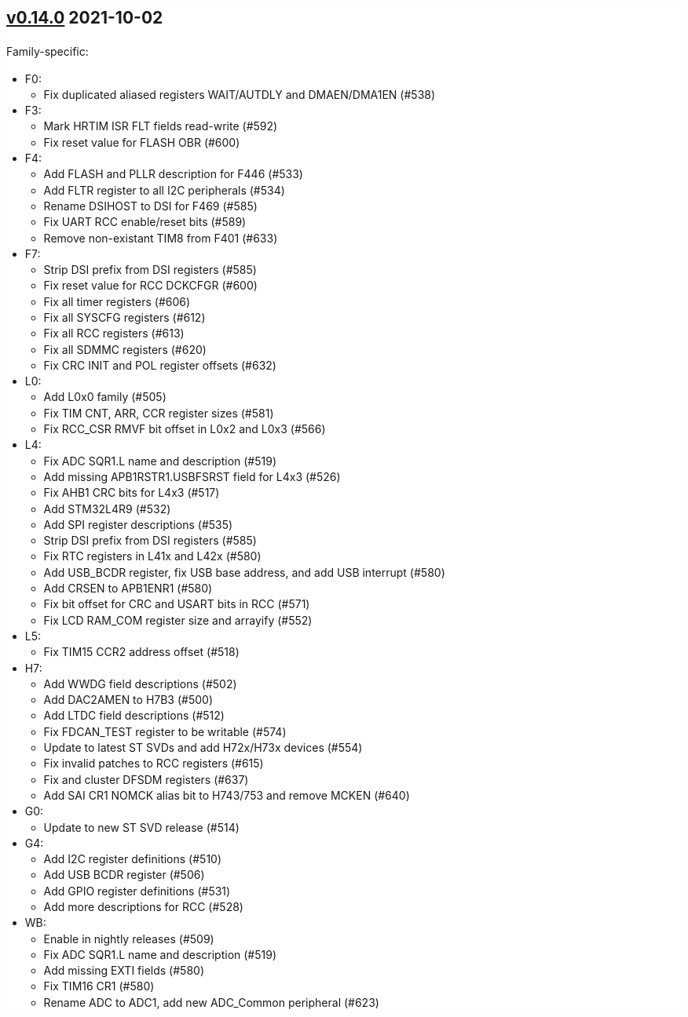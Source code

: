 ## [v0.14.0] 2021-10-02

Family-specific:

- F0:
  - Fix duplicated aliased registers WAIT/AUTDLY and DMAEN/DMA1EN (#538)
- F3:
  - Mark HRTIM ISR FLT fields read-write (#592)
  - Fix reset value for FLASH OBR (#600)
- F4:
  - Add FLASH and PLLR description for F446 (#533)
  - Add FLTR register to all I2C peripherals (#534)
  - Rename DSIHOST to DSI for F469 (#585)
  - Fix UART RCC enable/reset bits (#589)
  - Remove non-existant TIM8 from F401 (#633)
- F7:
  - Strip DSI prefix from DSI registers (#585)
  - Fix reset value for RCC DCKCFGR (#600)
  - Fix all timer registers (#606)
  - Fix all SYSCFG registers (#612)
  - Fix all RCC registers (#613)
  - Fix all SDMMC registers (#620)
  - Fix CRC INIT and POL register offsets (#632)
- L0:
  - Add L0x0 family (#505)
  - Fix TIM CNT, ARR, CCR register sizes (#581)
  - Fix RCC_CSR RMVF bit offset in L0x2 and L0x3 (#566)
- L4:
  - Fix ADC SQR1.L name and description (#519)
  - Add missing APB1RSTR1.USBFSRST field for L4x3 (#526)
  - Fix AHB1 CRC bits for L4x3 (#517)
  - Add STM32L4R9 (#532)
  - Add SPI register descriptions (#535)
  - Strip DSI prefix from DSI registers (#585)
  - Fix RTC registers in L41x and L42x (#580)
  - Add USB_BCDR register, fix USB base address, and add USB interrupt (#580)
  - Add CRSEN to APB1ENR1 (#580)
  - Fix bit offset for CRC and USART bits in RCC (#571)
  - Fix LCD RAM_COM register size and arrayify (#552)
- L5:
  - Fix TIM15 CCR2 address offset (#518)
- H7:
  - Add WWDG field descriptions (#502)
  - Add DAC2AMEN to H7B3 (#500)
  - Add LTDC field descriptions (#512)
  - Fix FDCAN_TEST register to be writable (#574)
  - Update to latest ST SVDs and add H72x/H73x devices (#554)
  - Fix invalid patches to RCC registers (#615)
  - Fix and cluster DFSDM registers (#637)
  - Add SAI CR1 NOMCK alias bit to H743/753 and remove MCKEN (#640)
- G0:
  - Update to new ST SVD release (#514)
- G4:
  - Add I2C register definitions (#510)
  - Add USB BCDR register (#506)
  - Add GPIO register definitions (#531)
  - Add more descriptions for RCC (#528)
- WB:
  - Enable in nightly releases (#509)
  - Fix ADC SQR1.L name and description (#519)
  - Add missing EXTI fields (#580)
  - Fix TIM16 CR1 (#580)
  - Rename ADC to ADC1, add new ADC_Common peripheral (#623)

[#854]: https://github.com/stm32-rs/stm32-rs/pull/854
[#865]: https://github.com/stm32-rs/stm32-rs/pull/865
[nightlies]: https://github.com/stm32-rs/stm32-rs-nightlies
[Unreleased]: https://github.com/stm32-rs/stm32-rs/compare/v0.15.0...HEAD
[v0.15.0]: https://github.com/stm32-rs/stm32-rs/compare/v0.14.0...v0.15.0
[v0.14.0]: https://github.com/stm32-rs/stm32-rs/compare/v0.13.0...v0.14.0
[v0.13.1]: https://github.com/stm32-rs/stm32-rs/compare/v0.13.0...v0.13.1
[v0.13.0]: https://github.com/stm32-rs/stm32-rs/compare/v0.12.1...v0.13.0
[v0.12.1]: https://github.com/stm32-rs/stm32-rs/compare/v0.12.0...v0.12.1
[v0.12.0]: https://github.com/stm32-rs/stm32-rs/compare/v0.11.0...v0.12.0
[v0.11.0]: https://github.com/stm32-rs/stm32-rs/compare/v0.10.0...v0.11.0
[v0.10.0]: https://github.com/stm32-rs/stm32-rs/compare/v0.9.0...v0.10.0
[v0.9.0]: https://github.com/stm32-rs/stm32-rs/compare/v0.8.0...v0.9.0
[v0.8.0]: https://github.com/stm32-rs/stm32-rs/compare/v0.7.0...v0.8.0
[v0.7.0]: https://github.com/stm32-rs/stm32-rs/compare/v0.6.0...v0.7.0
[v0.6.0]: https://github.com/stm32-rs/stm32-rs/compare/v0.5.0...v0.6.0
[v0.5.0]: https://github.com/stm32-rs/stm32-rs/compare/v0.4.0...v0.5.0
[v0.4.0]: https://github.com/stm32-rs/stm32-rs/compare/v0.3.2...v0.4.0
[v0.3.2]: https://github.com/stm32-rs/stm32-rs/compare/v0.3.1...v0.3.2
[v0.3.1]: https://github.com/stm32-rs/stm32-rs/compare/v0.3.0...v0.3.1
[v0.3.0]: https://github.com/stm32-rs/stm32-rs/compare/v0.2.3...v0.3.0
[v0.2.3]: https://github.com/stm32-rs/stm32-rs/compare/v0.2.2...v0.2.3
[v0.2.2]: https://github.com/stm32-rs/stm32-rs/compare/v0.2.1...v0.2.2
[v0.2.1]: https://github.com/stm32-rs/stm32-rs/compare/v0.2.0...v0.2.1
[v0.2.0]: https://github.com/stm32-rs/stm32-rs/compare/7b47b4...v0.2.0
[@ajfrantz]: https://github.com/ajfrantz
[@albru123]: https://github.com/albru123
[@almusil]: https://github.com/almusil
[@AlyoshaVasilieva]: https://github.com/AlyoshaVasilieva
[@AndreasKarg]: https://github.com/AndreasKarg
[@arkorobotics]: https://github.com/arkorobotics
[@astro]: https://github.com/astro
[@aurabindo]: https://github.com/aurabindo
[@aurelj]: https://github.com/aurelj
[@birkenfeld]: https://github.com/birkenfeld
[@BryanKadzban]: https://github.com/BryanKadzban
[@burrbull]: https://github.com/burrbull
[@ByteNaked]: https://github.com/ByteNaked
[@chengsun]: https://github.com/chengsun
[@cyberillithid]: https://github.com/cyberillithid
[@cyrusmetcalf]: https://github.com/cyrusmetcalf
[@David-OConnor]: https://github.com/David-OConnor
[@davidlattimore]: https://github.com/davidlattimore
[@DerFetzer]: https://github.com/DerFetzer
[@dgoodland]: https://github.com/dgoodland
[@diondokter]: https://github.com/diondokter
[@dirk-dms]: https://github.com/dirk-dms
[@disasm]: https://github.com/disasm
[@diseraluca]: https://github.com/diseraluca
[@dotcypress]: https://github.com/dotcypress
[@ehntoo]: https://github.com/ehntoo
[@eupn]: https://github.com/eupn
[@Geens]: https://github.com/Geens
[@Gekkio]: https://github.com/Gekkio
[@HarkonenBade]: https://github.com/HarkonenBade
[@helgrind]: https://github.com/helgrind
[@hnez]: https://github.com/hnez
[@hoachin]: https://github.com/hoachin
[@ijager]: https://github.com/ijager
[@jamwaffles]: https://github.com/jamwaffles
[@JarLob]: https://github.com/JarLob
[@jessebraham]: https://github.com/jessebraham
[@jglauche]: https://github.com/jglauche
[@jhbruhn]: https://github.com/jhbruhn
[@jkristell]: https://github.com/jkristell
[@jonas-schievink]: https://github.com/jonas-schievink
[@jordens]: https://github.com/jordens
[@jorgeig-space]: https://github.com/jorgeig-space
[@jspngh]: https://github.com/jspngh
[@karlp]: https://github.com/karlp
[@kenbell]: https://github.com/kenbell
[@kevswims]: https://github.com/kevswims
[@kitzin]: https://github.com/kitzin
[@korken89]: https://github.com/korken89
[@larchuto]: https://github.com/larchuto
[@LeonSkoog]: https://github.com/LeonSkoog
[@lichtfeind]: https://github.com/lichtfeind
[@lochsh]: https://github.com/lochsh
[@lulf]: https://github.com/lulf
[@lynaghk]: https://github.com/lynaghk
[@mabezdev]: https://github.com/mabezdev
[@MarcoIeni]: https://github.com/MarcoIeni
[@MathiasKoch]: https://github.com/MathiasKoch
[@mathk]: https://github.com/mathk
[@matoushybl]: https://github.com/matoushybl]
[@mattcarp12]: https://github.com/mattcarp12
[@MattCatz]: https://github.com/MattCatz
[@mattico]: https://github.com/mattico
[@maximeborges]: https://github.com/maximeborges
[@newAM]: https://github.com/newAM
[@nickray]: https://github.com/nickray
[@noslaver]: https://github.com/noslaver
[@octronics]: https://github.com/octronics
[@ofauchon]: https://github.com/ofauchon
[@oldsheep68]: https://github.com/oldsheep68
[@omion]: https://github.com/omion
[@osannolik]: https://github.com/osannolik
[@Pagten]: https://github.com/Pagten
[@pawelchcki]: https://github.com/pawelchcki
[@Piroro-hs]: https://github.com/Piroro-hs
[@qwandor]: https://github.com/qwandor
[@ra-kete]: https://github.com/ra-kete
[@Rahix]: https://github.com/Rahix
[@reitermarkus]: https://github.com/reitermarkus
[@rfuest]: https://github.com/rfuest
[@richard7770]: https://github.com/richard7770
[@richardeoin]: https://github.com/richardeoin
[@rmsc]: https://github.com/rmsc
[@ryan-summers]: https://github.com/ryan-summers
[@samcrow]: https://github.com/samcrow
[@sephamorr]: https://github.com/sephamorr
[@Sh3Rm4n]: https://github.com/Sh3Rm4n
[@sirhcel]: https://github.com/sirhcel
[@solderjs]: https://github.com/solderjs
[@sorki]: https://github.com/sorki
[@sphw]: https://github.com/sphw
[@systec-ms]: https://github.com/systec-ms
[@tachiniererin]: https://github.com/tachiniererin
[@taylorh140]: https://github.com/taylorh140
[@therealprof]: https://github.com/therealprof
[@thinxer]: https://github.com/thinxer
[@tim-seoss]: https://github.com/tim-seoss
[@timblakely]: https://github.com/timblakely
[@timokroeger]: https://github.com/timokroeger
[@TomDeRybel]: https://github.com/TomDeRybel
[@torkeldanielsson]: https://github.com/torkeldanielsson
[@TwoHandz]: https://github.com/TwoHandz
[@wallacejohn]: https://github.com/wallacejohn
[@Wassasin]: https://github.com/Wassasin
[@Windfisch]: https://github.com/Windfisch
[@X-yl]: https://github.com/X-yl
[@x37v]: https://github.com/x37v
[@YruamaLairba]: https://github.com/YruamaLairba
[@yusefkarim]: https://github.com/yusefkarim